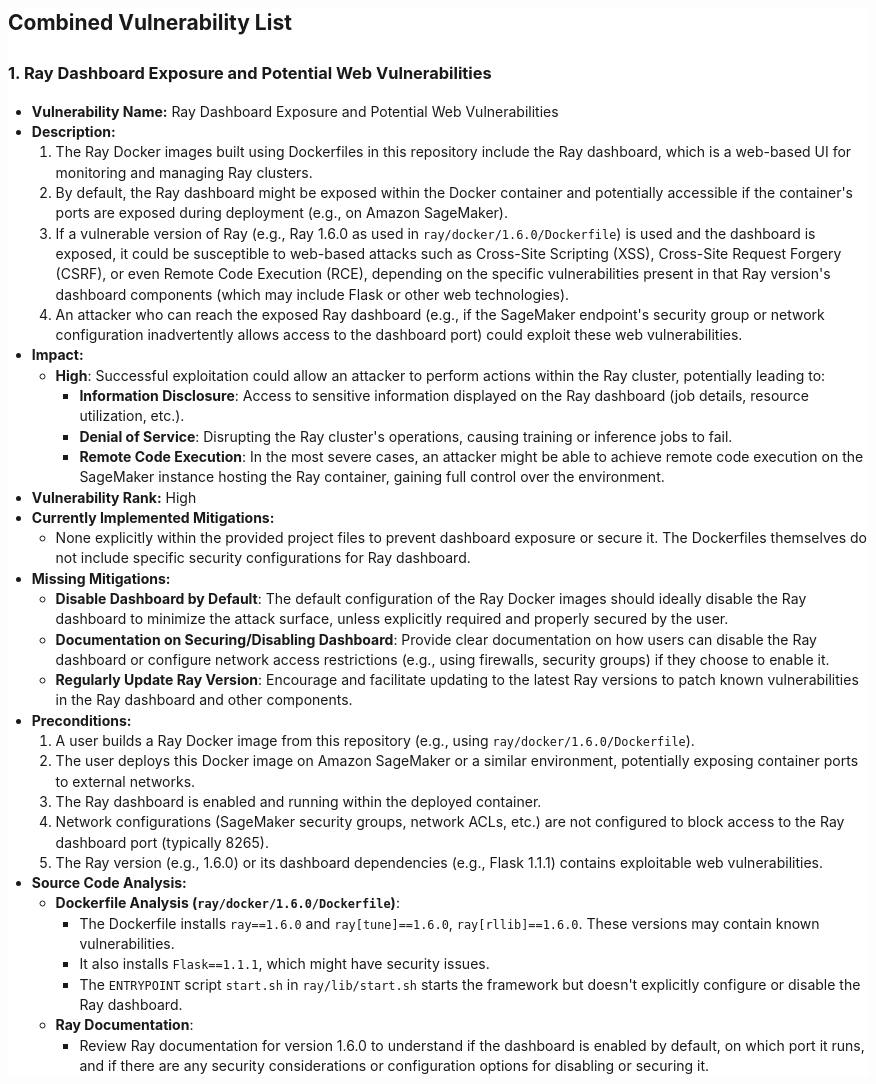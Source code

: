 ## Combined Vulnerability List

### 1. Ray Dashboard Exposure and Potential Web Vulnerabilities

*   **Vulnerability Name:** Ray Dashboard Exposure and Potential Web Vulnerabilities
*   **Description:**
    1.  The Ray Docker images built using Dockerfiles in this repository include the Ray dashboard, which is a web-based UI for monitoring and managing Ray clusters.
    2.  By default, the Ray dashboard might be exposed within the Docker container and potentially accessible if the container's ports are exposed during deployment (e.g., on Amazon SageMaker).
    3.  If a vulnerable version of Ray (e.g., Ray 1.6.0 as used in `ray/docker/1.6.0/Dockerfile`) is used and the dashboard is exposed, it could be susceptible to web-based attacks such as Cross-Site Scripting (XSS), Cross-Site Request Forgery (CSRF), or even Remote Code Execution (RCE), depending on the specific vulnerabilities present in that Ray version's dashboard components (which may include Flask or other web technologies).
    4.  An attacker who can reach the exposed Ray dashboard (e.g., if the SageMaker endpoint's security group or network configuration inadvertently allows access to the dashboard port) could exploit these web vulnerabilities.
*   **Impact:**
    *   **High**: Successful exploitation could allow an attacker to perform actions within the Ray cluster, potentially leading to:
        *   **Information Disclosure**: Access to sensitive information displayed on the Ray dashboard (job details, resource utilization, etc.).
        *   **Denial of Service**: Disrupting the Ray cluster's operations, causing training or inference jobs to fail.
        *   **Remote Code Execution**: In the most severe cases, an attacker might be able to achieve remote code execution on the SageMaker instance hosting the Ray container, gaining full control over the environment.
*   **Vulnerability Rank:** High
*   **Currently Implemented Mitigations:**
    *   None explicitly within the provided project files to prevent dashboard exposure or secure it. The Dockerfiles themselves do not include specific security configurations for Ray dashboard.
*   **Missing Mitigations:**
    *   **Disable Dashboard by Default**: The default configuration of the Ray Docker images should ideally disable the Ray dashboard to minimize the attack surface, unless explicitly required and properly secured by the user.
    *   **Documentation on Securing/Disabling Dashboard**: Provide clear documentation on how users can disable the Ray dashboard or configure network access restrictions (e.g., using firewalls, security groups) if they choose to enable it.
    *   **Regularly Update Ray Version**: Encourage and facilitate updating to the latest Ray versions to patch known vulnerabilities in the Ray dashboard and other components.
*   **Preconditions:**
    1.  A user builds a Ray Docker image from this repository (e.g., using `ray/docker/1.6.0/Dockerfile`).
    2.  The user deploys this Docker image on Amazon SageMaker or a similar environment, potentially exposing container ports to external networks.
    3.  The Ray dashboard is enabled and running within the deployed container.
    4.  Network configurations (SageMaker security groups, network ACLs, etc.) are not configured to block access to the Ray dashboard port (typically 8265).
    5.  The Ray version (e.g., 1.6.0) or its dashboard dependencies (e.g., Flask 1.1.1) contains exploitable web vulnerabilities.
*   **Source Code Analysis:**
    *   **Dockerfile Analysis (`ray/docker/1.6.0/Dockerfile`)**:
        *   The Dockerfile installs `ray==1.6.0` and `ray[tune]==1.6.0`, `ray[rllib]==1.6.0`. These versions may contain known vulnerabilities.
        *   It also installs `Flask==1.1.1`, which might have security issues.
        *   The `ENTRYPOINT` script `start.sh` in `ray/lib/start.sh` starts the framework but doesn't explicitly configure or disable the Ray dashboard.
    *   **Ray Documentation**:
        *   Review Ray documentation for version 1.6.0 to understand if the dashboard is enabled by default, on which port it runs, and if there are any security considerations or configuration options for disabling or securing it.